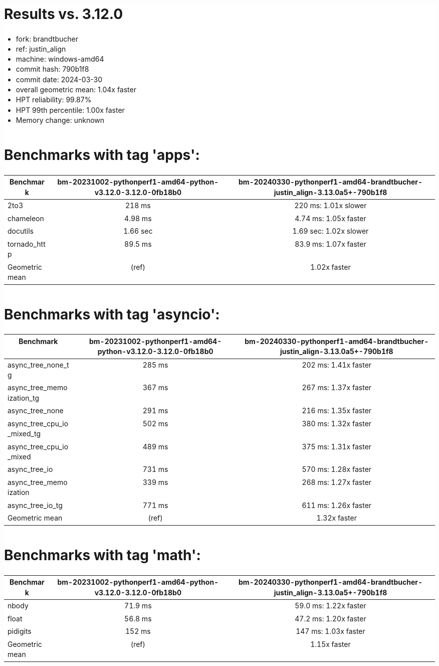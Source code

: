 # Results vs. 3.12.0

- fork: brandtbucher
- ref: justin_align
- machine: windows-amd64
- commit hash: 790b1f8
- commit date: 2024-03-30
- overall geometric mean: 1.04x faster
- HPT reliability: 99.87%
- HPT 99th percentile: 1.00x faster
- Memory change: unknown

Benchmarks with tag 'apps':
===========================

| Benchmark      | bm-20231002-pythonperf1-amd64-python-v3.12.0-3.12.0-0fb18b0 | bm-20240330-pythonperf1-amd64-brandtbucher-justin_align-3.13.0a5+-790b1f8 |
|----------------|:-----------------------------------------------------------:|:-------------------------------------------------------------------------:|
| 2to3           | 218 ms                                                      | 220 ms: 1.01x slower                                                      |
| chameleon      | 4.98 ms                                                     | 4.74 ms: 1.05x faster                                                     |
| docutils       | 1.66 sec                                                    | 1.69 sec: 1.02x slower                                                    |
| tornado_http   | 89.5 ms                                                     | 83.9 ms: 1.07x faster                                                     |
| Geometric mean | (ref)                                                       | 1.02x faster                                                              |

Benchmarks with tag 'asyncio':
==============================

| Benchmark                  | bm-20231002-pythonperf1-amd64-python-v3.12.0-3.12.0-0fb18b0 | bm-20240330-pythonperf1-amd64-brandtbucher-justin_align-3.13.0a5+-790b1f8 |
|----------------------------|:-----------------------------------------------------------:|:-------------------------------------------------------------------------:|
| async_tree_none_tg         | 285 ms                                                      | 202 ms: 1.41x faster                                                      |
| async_tree_memoization_tg  | 367 ms                                                      | 267 ms: 1.37x faster                                                      |
| async_tree_none            | 291 ms                                                      | 216 ms: 1.35x faster                                                      |
| async_tree_cpu_io_mixed_tg | 502 ms                                                      | 380 ms: 1.32x faster                                                      |
| async_tree_cpu_io_mixed    | 489 ms                                                      | 375 ms: 1.31x faster                                                      |
| async_tree_io              | 731 ms                                                      | 570 ms: 1.28x faster                                                      |
| async_tree_memoization     | 339 ms                                                      | 268 ms: 1.27x faster                                                      |
| async_tree_io_tg           | 771 ms                                                      | 611 ms: 1.26x faster                                                      |
| Geometric mean             | (ref)                                                       | 1.32x faster                                                              |

Benchmarks with tag 'math':
===========================

| Benchmark      | bm-20231002-pythonperf1-amd64-python-v3.12.0-3.12.0-0fb18b0 | bm-20240330-pythonperf1-amd64-brandtbucher-justin_align-3.13.0a5+-790b1f8 |
|----------------|:-----------------------------------------------------------:|:-------------------------------------------------------------------------:|
| nbody          | 71.9 ms                                                     | 59.0 ms: 1.22x faster                                                     |
| float          | 56.8 ms                                                     | 47.2 ms: 1.20x faster                                                     |
| pidigits       | 152 ms                                                      | 147 ms: 1.03x faster                                                      |
| Geometric mean | (ref)                                                       | 1.15x faster                                                              |
